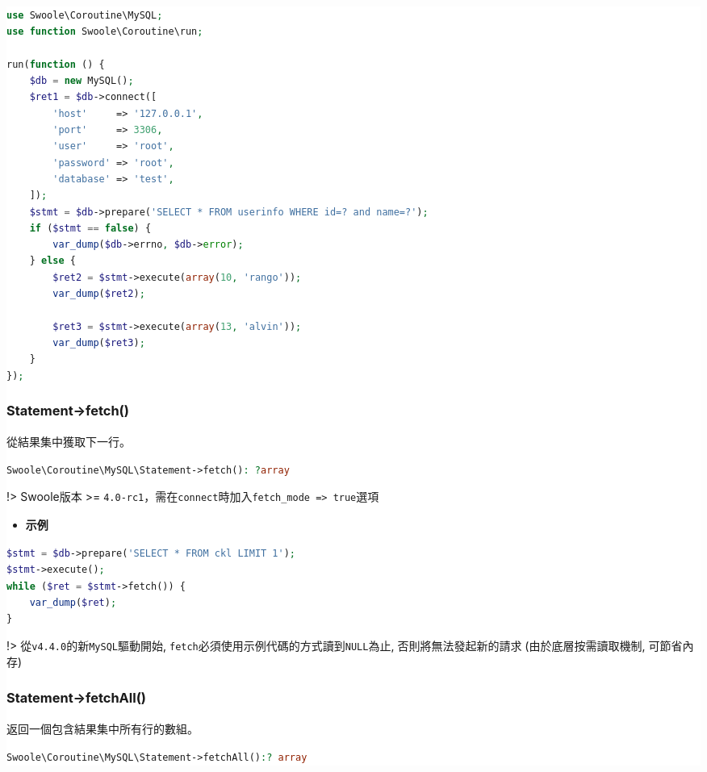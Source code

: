 ```php
use Swoole\Coroutine\MySQL;
use function Swoole\Coroutine\run;

run(function () {
    $db = new MySQL();
    $ret1 = $db->connect([
        'host'     => '127.0.0.1',
        'port'     => 3306,
        'user'     => 'root',
        'password' => 'root',
        'database' => 'test',
    ]);
    $stmt = $db->prepare('SELECT * FROM userinfo WHERE id=? and name=?');
    if ($stmt == false) {
        var_dump($db->errno, $db->error);
    } else {
        $ret2 = $stmt->execute(array(10, 'rango'));
        var_dump($ret2);

        $ret3 = $stmt->execute(array(13, 'alvin'));
        var_dump($ret3);
    }
});
```


### Statement->fetch()

從結果集中獲取下一行。

```php
Swoole\Coroutine\MySQL\Statement->fetch(): ?array
```

!> Swoole版本 >= `4.0-rc1`，需在`connect`時加入`fetch_mode => true`選項

  * **示例** 

```php
$stmt = $db->prepare('SELECT * FROM ckl LIMIT 1');
$stmt->execute();
while ($ret = $stmt->fetch()) {
    var_dump($ret);
}
```

!> 從`v4.4.0`的新`MySQL`驅動開始, `fetch`必須使用示例代碼的方式讀到`NULL`為止, 否則將無法發起新的請求 (由於底層按需讀取機制, 可節省內存)


### Statement->fetchAll()

返回一個包含結果集中所有行的數組。

```php
Swoole\Coroutine\MySQL\Statement->fetchAll():? array
```
